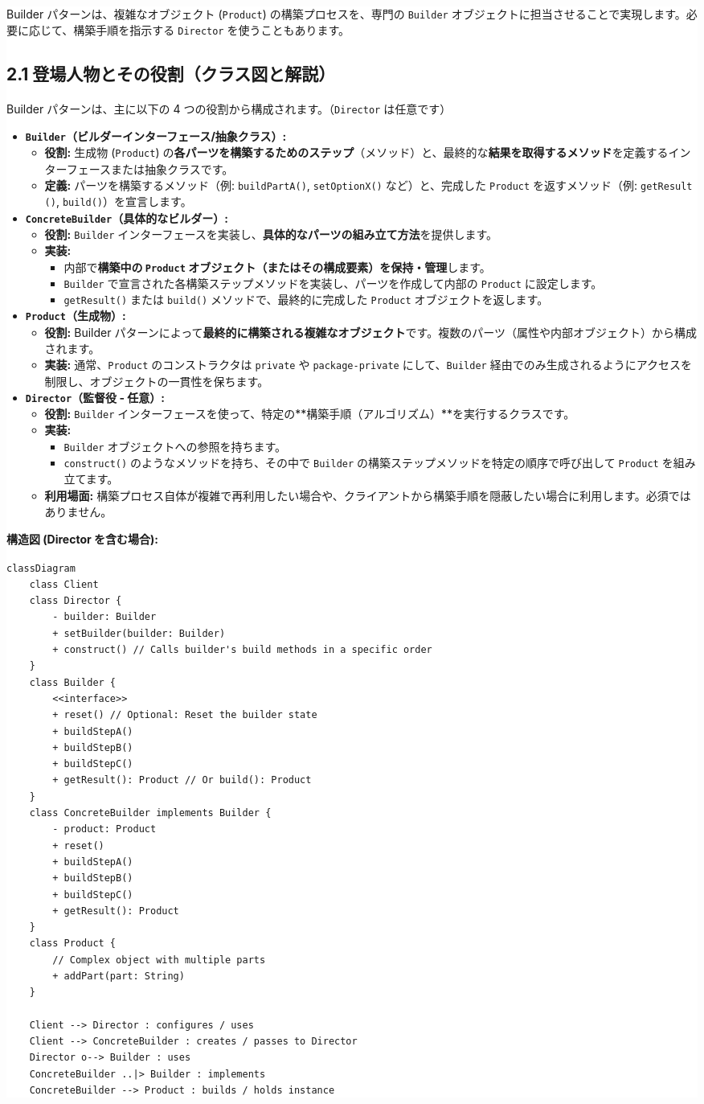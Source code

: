 Builder パターンは、複雑なオブジェクト (`Product`) の構築プロセスを、専門の `Builder` オブジェクトに担当させることで実現します。必要に応じて、構築手順を指示する `Director` を使うこともあります。

## 2.1 登場人物とその役割（クラス図と解説）

Builder パターンは、主に以下の 4 つの役割から構成されます。（`Director` は任意です）

- **`Builder`（ビルダーインターフェース/抽象クラス）:**
  - **役割:** 生成物 (`Product`) の**各パーツを構築するためのステップ**（メソッド）と、最終的な**結果を取得するメソッド**を定義するインターフェースまたは抽象クラスです。
  - **定義:** パーツを構築するメソッド（例: `buildPartA()`, `setOptionX()` など）と、完成した `Product` を返すメソッド（例: `getResult()`, `build()`）を宣言します。
- **`ConcreteBuilder`（具体的なビルダー）:**
  - **役割:** `Builder` インターフェースを実装し、**具体的なパーツの組み立て方法**を提供します。
  - **実装:**
    - 内部で**構築中の `Product` オブジェクト（またはその構成要素）を保持・管理**します。
    - `Builder` で宣言された各構築ステップメソッドを実装し、パーツを作成して内部の `Product` に設定します。
    - `getResult()` または `build()` メソッドで、最終的に完成した `Product` オブジェクトを返します。
- **`Product`（生成物）:**
  - **役割:** Builder パターンによって**最終的に構築される複雑なオブジェクト**です。複数のパーツ（属性や内部オブジェクト）から構成されます。
  - **実装:** 通常、`Product` のコンストラクタは `private` や `package-private` にして、`Builder` 経由でのみ生成されるようにアクセスを制限し、オブジェクトの一貫性を保ちます。
- **`Director`（監督役 - 任意）:**
  - **役割:** `Builder` インターフェースを使って、特定の**構築手順（アルゴリズム）**を実行するクラスです。
  - **実装:**
    - `Builder` オブジェクトへの参照を持ちます。
    - `construct()` のようなメソッドを持ち、その中で `Builder` の構築ステップメソッドを特定の順序で呼び出して `Product` を組み立てます。
  - **利用場面:** 構築プロセス自体が複雑で再利用したい場合や、クライアントから構築手順を隠蔽したい場合に利用します。必須ではありません。

**構造図 (Director を含む場合):**

```mermaid
classDiagram
    class Client
    class Director {
        - builder: Builder
        + setBuilder(builder: Builder)
        + construct() // Calls builder's build methods in a specific order
    }
    class Builder {
        <<interface>>
        + reset() // Optional: Reset the builder state
        + buildStepA()
        + buildStepB()
        + buildStepC()
        + getResult(): Product // Or build(): Product
    }
    class ConcreteBuilder implements Builder {
        - product: Product
        + reset()
        + buildStepA()
        + buildStepB()
        + buildStepC()
        + getResult(): Product
    }
    class Product {
        // Complex object with multiple parts
        + addPart(part: String)
    }

    Client --> Director : configures / uses
    Client --> ConcreteBuilder : creates / passes to Director
    Director o--> Builder : uses
    ConcreteBuilder ..|> Builder : implements
    ConcreteBuilder --> Product : builds / holds instance

```